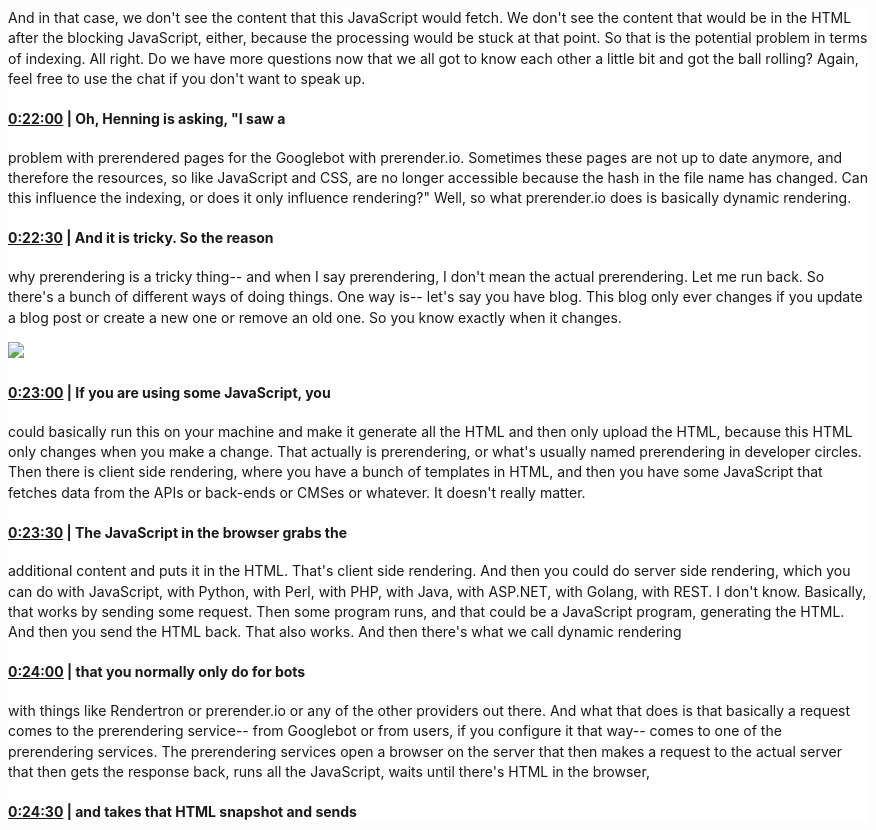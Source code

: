 And in that case, we don't see the content that this JavaScript would fetch. We don't see the content that would be in the HTML after the blocking JavaScript, either, because the processing would be stuck at that point. So that is the potential problem in terms of indexing. All right. Do we have more questions now that we all got to know each other a little bit and got the ball rolling? Again, feel free to use the chat if you don't want to speak up.  

#### [0:22:00](https://www.youtube.com/watch?v=6hFm34j9Zk0&t=1320) |  Oh, Henning is asking, "I saw a

problem with prerendered pages for the Googlebot with prerender.io. Sometimes these pages are not up to date anymore, and therefore the resources, so like JavaScript and CSS, are no longer accessible because the hash in the file name has changed. Can this influence the indexing, or does it only influence rendering?" Well, so what prerender.io does is basically dynamic rendering.  

#### [0:22:30](https://www.youtube.com/watch?v=6hFm34j9Zk0&t=1350) |  And it is tricky. So the reason

why prerendering is a tricky thing-- and when I say prerendering, I don't mean the actual prerendering. Let me run back. So there's a bunch of different ways of doing things. One way is-- let's say you have blog. This blog only ever changes if you update a blog post or create a new one or remove an old one. So you know exactly when it changes.  

![](https://i.ytimg.com/vi/6hFm34j9Zk0/maxres2.jpg)



#### [0:23:00](https://www.youtube.com/watch?v=6hFm34j9Zk0&t=1380) |  If you are using some JavaScript, you

could basically run this on your machine and make it generate all the HTML and then only upload the HTML, because this HTML only changes when you make a change. That actually is prerendering, or what's usually named prerendering in developer circles. Then there is client side rendering, where you have a bunch of templates in HTML, and then you have some JavaScript that fetches data from the APIs or back-ends or CMSes or whatever. It doesn't really matter.  

#### [0:23:30](https://www.youtube.com/watch?v=6hFm34j9Zk0&t=1410) |  The JavaScript in the browser grabs the

additional content and puts it in the HTML. That's client side rendering. And then you could do server side rendering, which you can do with JavaScript, with Python, with Perl, with PHP, with Java, with ASP.NET, with Golang, with REST. I don't know. Basically, that works by sending some request. Then some program runs, and that could be a JavaScript program, generating the HTML. And then you send the HTML back. That also works. And then there's what we call dynamic rendering  

#### [0:24:00](https://www.youtube.com/watch?v=6hFm34j9Zk0&t=1440) |  that you normally only do for bots

with things like Rendertron or prerender.io or any of the other providers out there. And what that does is that basically a request comes to the prerendering service-- from Googlebot or from users, if you configure it that way-- comes to one of the prerendering services. The prerendering services open a browser on the server that then makes a request to the actual server that then gets the response back, runs all the JavaScript, waits until there's HTML in the browser,  

#### [0:24:30](https://www.youtube.com/watch?v=6hFm34j9Zk0&t=1470) |  and takes that HTML snapshot and sends
